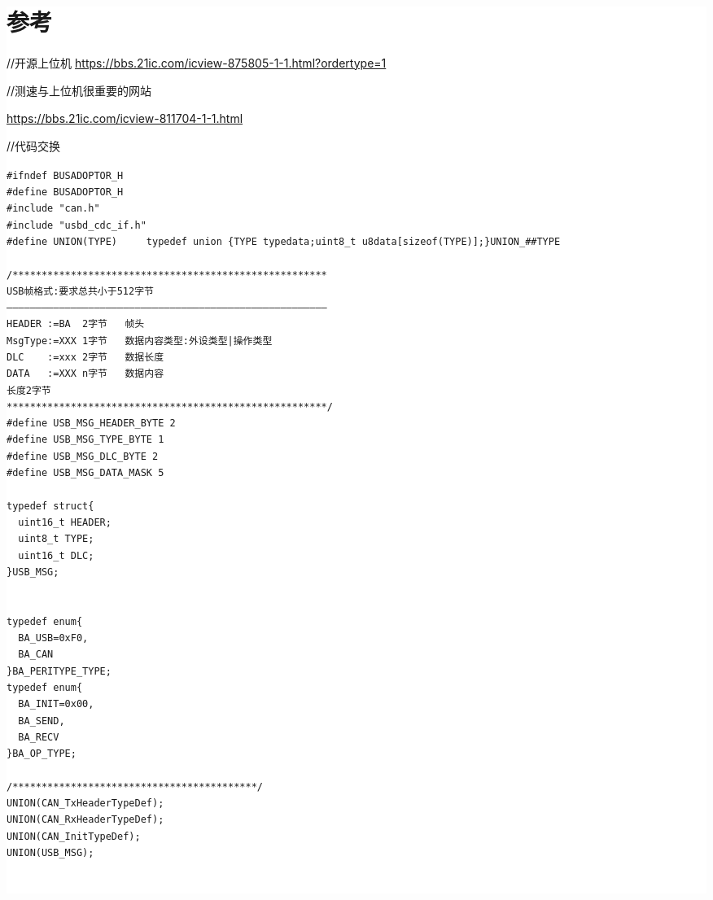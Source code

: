 







# 参考

//开源上位机
https://bbs.21ic.com/icview-875805-1-1.html?ordertype=1



//测速与上位机很重要的网站

https://bbs.21ic.com/icview-811704-1-1.html





//代码交换

```
#ifndef BUSADOPTOR_H
#define BUSADOPTOR_H
#include "can.h"
#include "usbd_cdc_if.h"
#define UNION(TYPE)     typedef union {TYPE typedata;uint8_t u8data[sizeof(TYPE)];}UNION_##TYPE

/******************************************************
USB帧格式:要求总共小于512字节
———————————————————————————————————————————————————————
HEADER :=BA  2字节   帧头   
MsgType:=XXX 1字节   数据内容类型:外设类型|操作类型
DLC    :=xxx 2字节   数据长度
DATA   :=XXX n字节   数据内容  
长度2字节    
*******************************************************/
#define USB_MSG_HEADER_BYTE 2
#define USB_MSG_TYPE_BYTE 1
#define USB_MSG_DLC_BYTE 2
#define USB_MSG_DATA_MASK 5

typedef struct{
  uint16_t HEADER;
  uint8_t TYPE;
  uint16_t DLC;
}USB_MSG;


typedef enum{
  BA_USB=0xF0,
  BA_CAN
}BA_PERITYPE_TYPE;
typedef enum{
  BA_INIT=0x00,
  BA_SEND,
  BA_RECV
}BA_OP_TYPE;

/******************************************/
UNION(CAN_TxHeaderTypeDef);
UNION(CAN_RxHeaderTypeDef);
UNION(CAN_InitTypeDef);
UNION(USB_MSG);



```